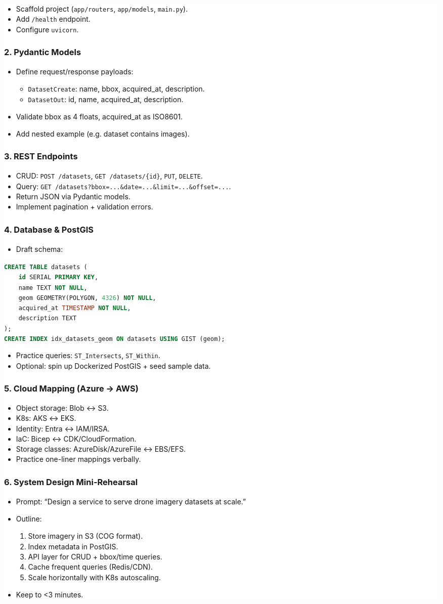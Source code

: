 * Scaffold project (`app/routers`, `app/models`, `main.py`).
* Add `/health` endpoint.
* Configure `uvicorn`.

### 2. Pydantic Models

* Define request/response payloads:

  * `DatasetCreate`: name, bbox, acquired\_at, description.
  * `DatasetOut`: id, name, acquired\_at, description.
* Validate bbox as 4 floats, acquired\_at as ISO8601.
* Add nested example (e.g. dataset contains images).

### 3. REST Endpoints

* CRUD: `POST /datasets`, `GET /datasets/{id}`, `PUT`, `DELETE`.
* Query: `GET /datasets?bbox=...&date=...&limit=...&offset=...`.
* Return JSON via Pydantic models.
* Implement pagination + validation errors.

### 4. Database & PostGIS

* Draft schema:

```sql
CREATE TABLE datasets (
    id SERIAL PRIMARY KEY,
    name TEXT NOT NULL,
    geom GEOMETRY(POLYGON, 4326) NOT NULL,
    acquired_at TIMESTAMP NOT NULL,
    description TEXT
);
CREATE INDEX idx_datasets_geom ON datasets USING GIST (geom);
```

* Practice queries: `ST_Intersects`, `ST_Within`.
* Optional: spin up Dockerized PostGIS + seed sample data.

### 5. Cloud Mapping (Azure → AWS)

* Object storage: Blob ↔ S3.
* K8s: AKS ↔ EKS.
* Identity: Entra ↔ IAM/IRSA.
* IaC: Bicep ↔ CDK/CloudFormation.
* Storage classes: AzureDisk/AzureFile ↔ EBS/EFS.
* Practice one-liner mappings verbally.

### 6. System Design Mini-Rehearsal

* Prompt: “Design a service to serve drone imagery datasets at scale.”
* Outline:

  1. Store imagery in S3 (COG format).
  2. Index metadata in PostGIS.
  3. API layer for CRUD + bbox/time queries.
  4. Cache frequent queries (Redis/CDN).
  5. Scale horizontally with K8s autoscaling.
* Keep to <3 minutes.
